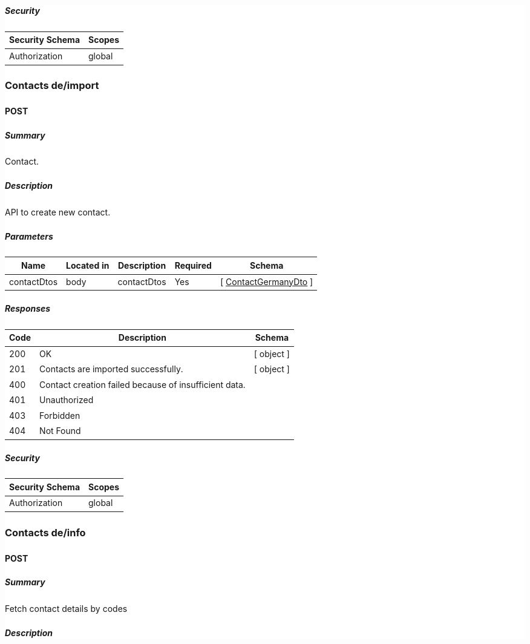 ##### Security

| Security Schema | Scopes |
| --------------- | ------ |
| Authorization | global |

### Contacts de/import

#### POST
##### Summary

Contact.

##### Description

API to create new contact.

##### Parameters

| Name | Located in | Description | Required | Schema |
| ---- | ---------- | ----------- | -------- | ------ |
| contactDtos | body | contactDtos | Yes | [ [ContactGermanyDto](#contactgermanydto) ] |

##### Responses

| Code | Description | Schema |
| ---- | ----------- | ------ |
| 200 | OK | [ object ] |
| 201 | Contacts are imported successfully. | [ object ] |
| 400 | Contact creation failed because of insufficient data. |  |
| 401 | Unauthorized |  |
| 403 | Forbidden |  |
| 404 | Not Found |  |

##### Security

| Security Schema | Scopes |
| --------------- | ------ |
| Authorization | global |

### Contacts de/info

#### POST
##### Summary

Fetch contact details by codes

##### Description
